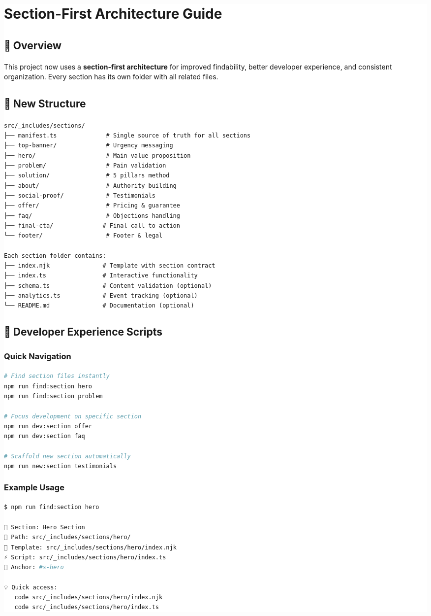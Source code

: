 # Section-First Architecture Guide

## 🎯 Overview

This project now uses a **section-first architecture** for improved findability, better developer experience, and consistent organization. Every section has its own folder with all related files.

## 📂 New Structure

```
src/_includes/sections/
├── manifest.ts              # Single source of truth for all sections
├── top-banner/              # Urgency messaging
├── hero/                    # Main value proposition  
├── problem/                 # Pain validation
├── solution/                # 5 pillars method
├── about/                   # Authority building
├── social-proof/            # Testimonials
├── offer/                   # Pricing & guarantee
├── faq/                     # Objections handling
├── final-cta/              # Final call to action
└── footer/                  # Footer & legal

Each section folder contains:
├── index.njk               # Template with section contract
├── index.ts                # Interactive functionality
├── schema.ts               # Content validation (optional)
├── analytics.ts            # Event tracking (optional)
└── README.md               # Documentation (optional)
```

## 🔧 Developer Experience Scripts

### Quick Navigation
```bash
# Find section files instantly
npm run find:section hero
npm run find:section problem

# Focus development on specific section  
npm run dev:section offer
npm run dev:section faq

# Scaffold new section automatically
npm run new:section testimonials
```

### Example Usage
```bash
$ npm run find:section hero

🎯 Section: Hero Section
📁 Path: src/_includes/sections/hero/
📄 Template: src/_includes/sections/hero/index.njk
⚡ Script: src/_includes/sections/hero/index.ts
🔗 Anchor: #s-hero

💡 Quick access:
   code src/_includes/sections/hero/index.njk
   code src/_includes/sections/hero/index.ts
```
